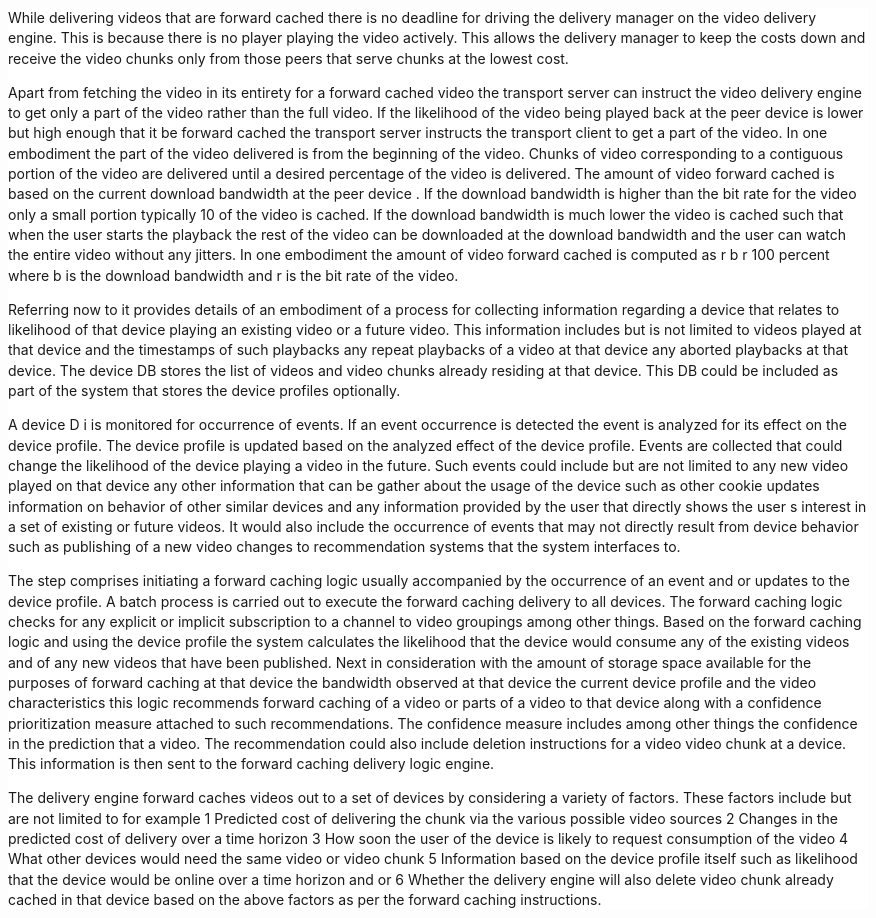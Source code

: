 While delivering videos that are forward cached there is no deadline for driving the delivery manager on the video delivery engine. This is because there is no player playing the video actively. This allows the delivery manager to keep the costs down and receive the video chunks only from those peers that serve chunks at the lowest cost.

Apart from fetching the video in its entirety for a forward cached video the transport server can instruct the video delivery engine to get only a part of the video rather than the full video. If the likelihood of the video being played back at the peer device is lower but high enough that it be forward cached the transport server instructs the transport client to get a part of the video. In one embodiment the part of the video delivered is from the beginning of the video. Chunks of video corresponding to a contiguous portion of the video are delivered until a desired percentage of the video is delivered. The amount of video forward cached is based on the current download bandwidth at the peer device . If the download bandwidth is higher than the bit rate for the video only a small portion typically 10 of the video is cached. If the download bandwidth is much lower the video is cached such that when the user starts the playback the rest of the video can be downloaded at the download bandwidth and the user can watch the entire video without any jitters. In one embodiment the amount of video forward cached is computed as r b r 100 percent where b is the download bandwidth and r is the bit rate of the video.

Referring now to it provides details of an embodiment of a process for collecting information regarding a device that relates to likelihood of that device playing an existing video or a future video. This information includes but is not limited to videos played at that device and the timestamps of such playbacks any repeat playbacks of a video at that device any aborted playbacks at that device. The device DB stores the list of videos and video chunks already residing at that device. This DB could be included as part of the system that stores the device profiles optionally.

A device D i is monitored for occurrence of events. If an event occurrence is detected the event is analyzed for its effect on the device profile. The device profile is updated based on the analyzed effect of the device profile. Events are collected that could change the likelihood of the device playing a video in the future. Such events could include but are not limited to any new video played on that device any other information that can be gather about the usage of the device such as other cookie updates information on behavior of other similar devices and any information provided by the user that directly shows the user s interest in a set of existing or future videos. It would also include the occurrence of events that may not directly result from device behavior such as publishing of a new video changes to recommendation systems that the system interfaces to.

The step comprises initiating a forward caching logic usually accompanied by the occurrence of an event and or updates to the device profile. A batch process is carried out to execute the forward caching delivery to all devices. The forward caching logic checks for any explicit or implicit subscription to a channel to video groupings among other things. Based on the forward caching logic and using the device profile the system calculates the likelihood that the device would consume any of the existing videos and of any new videos that have been published. Next in consideration with the amount of storage space available for the purposes of forward caching at that device the bandwidth observed at that device the current device profile and the video characteristics this logic recommends forward caching of a video or parts of a video to that device along with a confidence prioritization measure attached to such recommendations. The confidence measure includes among other things the confidence in the prediction that a video. The recommendation could also include deletion instructions for a video video chunk at a device. This information is then sent to the forward caching delivery logic engine.

The delivery engine forward caches videos out to a set of devices by considering a variety of factors. These factors include but are not limited to for example 1 Predicted cost of delivering the chunk via the various possible video sources 2 Changes in the predicted cost of delivery over a time horizon 3 How soon the user of the device is likely to request consumption of the video 4 What other devices would need the same video or video chunk 5 Information based on the device profile itself such as likelihood that the device would be online over a time horizon and or 6 Whether the delivery engine will also delete video chunk already cached in that device based on the above factors as per the forward caching instructions.
